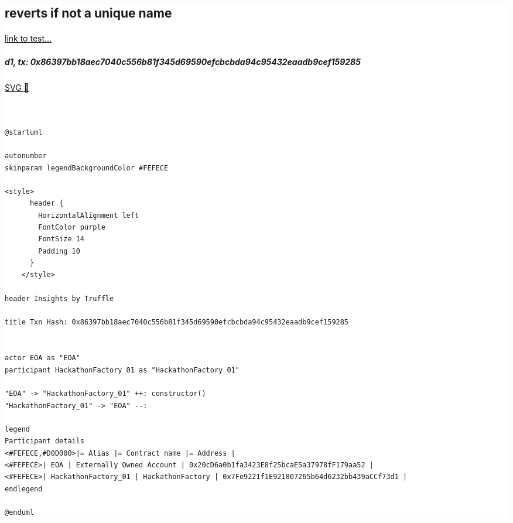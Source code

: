 

## reverts if not a unique name
[link to test...](http://github.com/fodisi/hackapay/blob/1746d2fc3fafc73d8b2843f0fed53fbd26643dc8/test/factory/ContestTeamFactory.test.js#L68)

##### d1, tx: 0x86397bb18aec7040c556b81f345d69590efcbcbda94c95432eaadb9cef159285

[SVG :telescope:](https://www.planttext.com/api/plantuml/svg/RLBBRjim4BppAnREfKKQbA94IJHS8wujmJqbG78lbW_PGcJAe2ZKJfD_BoqBHeEO1pvcTeVBMH9ottbqljyrX63lMzllf76aUwdj7Xtke34RO_LFL2yRr_PMBzkcTN1J5cMnB0YPTVxOc3c1OMmDQkFWxtW4MBUkVcsjnsRHr1kxCzO7nSfV0if0dYNtlTitvWFnLByQY98BzeXQrtO34HsXzs6TVH-B8EFzlsnNRxQ-0tc4PzTNLT0bllQDWUU3XJLssodGGvx68fCooj6eZ2PKSPxAFAhYXEjKS45DfQII6aMY14zYPX2r5CfK4HSivoHOfdmelNXO07Om2Uk41DjyhUezXgUkWstejwqjXy3ZRneDWLVm2I53FjpDh_DmUpi5rThEk_u4VlbAhiUT1CvATrCWvDn0ylXVMTfuh9kEpCOsVhjPqHMbTFxs0qAVGeLXimmDS44MBExC2LXexKmNk4lU_6ruUfWFtZYBJNE4Xp_MQ5We5JwB3nGzCAfMAL8PLHWdB2xoYd6fiE0OPoBBgpBA129d7uMlMVSP7Ix8IYCOYwge42pAQSPIBjD4foncKYQnmEMooc8TyabmOlI3t8SvVFj_)


```plantuml


@startuml

autonumber
skinparam legendBackgroundColor #FEFECE

<style>
      header {
        HorizontalAlignment left
        FontColor purple
        FontSize 14
        Padding 10
      }
    </style>

header Insights by Truffle

title Txn Hash: 0x86397bb18aec7040c556b81f345d69590efcbcbda94c95432eaadb9cef159285


actor EOA as "EOA"
participant HackathonFactory_01 as "HackathonFactory_01"

"EOA" -> "HackathonFactory_01" ++: constructor()
"HackathonFactory_01" -> "EOA" --: 

legend
Participant details
<#FEFECE,#D0D000>|= Alias |= Contract name |= Address |
<#FEFECE>| EOA | Externally Owned Account | 0x20cD6a0b1fa3423E8f25bcaE5a37978fF179aa52 |
<#FEFECE>| HackathonFactory_01 | HackathonFactory | 0x7Fe9221f1E921807265b64d6232bb439aCCf73d1 |
endlegend

@enduml
```
